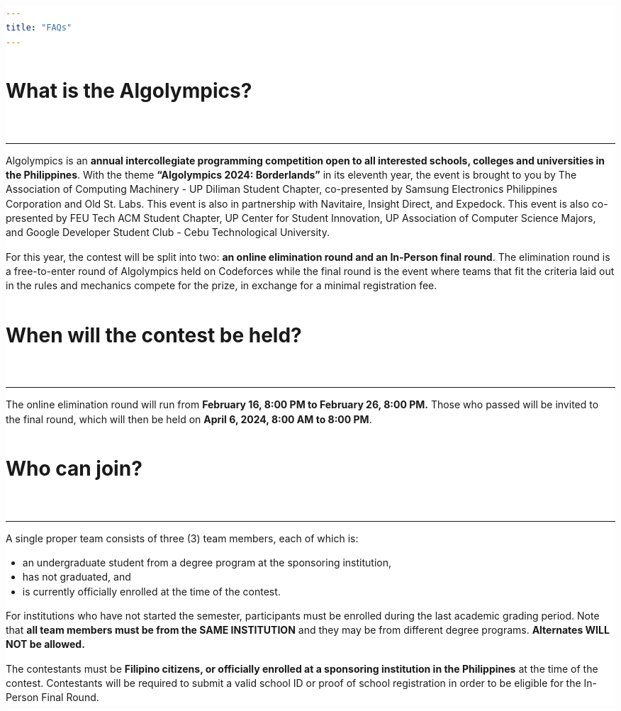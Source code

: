 ```yaml
---
title: "FAQs"
---
```


# What is the Algolympics?

<br />
<hr />

Algolympics is an **annual intercollegiate programming competition open to all interested schools, colleges and universities in the Philippines**. With the theme **“Algolympics 2024: Borderlands”** in its eleventh year, the event is brought to you by The Association of Computing Machinery - UP Diliman Student Chapter, co-presented by Samsung Electronics Philippines Corporation and Old St. Labs. This event is also in partnership with Navitaire, Insight Direct, and Expedock. This event is also co-presented by FEU Tech ACM Student Chapter, UP Center for Student Innovation, UP Association of Computer Science Majors, and Google Developer Student Club - Cebu Technological University.


For this year, the contest will be split into two: **an online elimination round and an In-Person final round**. The elimination round is a free-to-enter round of Algolympics held on Codeforces while the final round is the event where teams that fit the criteria laid out in the rules and mechanics compete for the prize, in exchange for a minimal registration fee.

# When will the contest be held?

<br />
<hr />

The online elimination round will run from **February 16, 8:00 PM to February 26, 8:00 PM.** Those who passed will be invited to the final round, which will then be held on **April 6, 2024, 8:00 AM to 8:00 PM**.

# Who can join?

<br />
<hr />

A single proper team consists of three (3) team members, each of which is:

- an undergraduate student from a degree program at the sponsoring institution,
- has not graduated, and
- is currently officially enrolled at the time of the contest.

For institutions who have not started the semester, participants must be enrolled during the last academic grading period. Note that **all team members must be from the SAME INSTITUTION** and they may be from different degree programs. **Alternates WILL NOT be allowed.**

The contestants must be **Filipino citizens, or officially enrolled at a sponsoring institution in the Philippines** at the time of the contest. Contestants will be required to submit a valid school ID or proof of school registration in order to be eligible for the In-Person Final Round.

